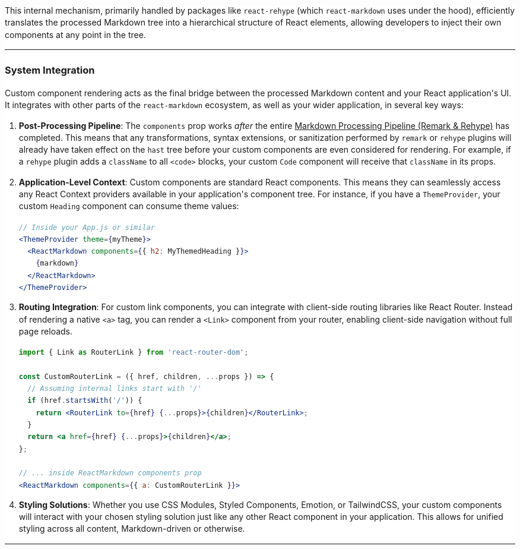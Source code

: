 This internal mechanism, primarily handled by packages like `react-rehype` (which `react-markdown` uses under the hood), efficiently translates the processed Markdown tree into a hierarchical structure of React elements, allowing developers to inject their own components at any point in the tree.

---

### System Integration

Custom component rendering acts as the final bridge between the processed Markdown content and your React application's UI. It integrates with other parts of the `react-markdown` ecosystem, as well as your wider application, in several key ways:

1.  **Post-Processing Pipeline**: The `components` prop works *after* the entire [Markdown Processing Pipeline (Remark & Rehype)](chapter_02.md) has completed. This means that any transformations, syntax extensions, or sanitization performed by `remark` or `rehype` plugins will already have taken effect on the `hast` tree before your custom components are even considered for rendering. For example, if a `rehype` plugin adds a `className` to all `<code>` blocks, your custom `Code` component will receive that `className` in its props.

2.  **Application-Level Context**: Custom components are standard React components. This means they can seamlessly access any React Context providers available in your application's component tree. For instance, if you have a `ThemeProvider`, your custom `Heading` component can consume theme values:

    ```jsx
    // Inside your App.js or similar
    <ThemeProvider theme={myTheme}>
      <ReactMarkdown components={{ h2: MyThemedHeading }}>
        {markdown}
      </ReactMarkdown>
    </ThemeProvider>
    ```

3.  **Routing Integration**: For custom link components, you can integrate with client-side routing libraries like React Router. Instead of rendering a native `<a>` tag, you can render a `<Link>` component from your router, enabling client-side navigation without full page reloads.

    ```jsx
    import { Link as RouterLink } from 'react-router-dom';

    const CustomRouterLink = ({ href, children, ...props }) => {
      // Assuming internal links start with '/'
      if (href.startsWith('/')) {
        return <RouterLink to={href} {...props}>{children}</RouterLink>;
      }
      return <a href={href} {...props}>{children}</a>;
    };

    // ... inside ReactMarkdown components prop
    <ReactMarkdown components={{ a: CustomRouterLink }}>
    ```

4.  **Styling Solutions**: Whether you use CSS Modules, Styled Components, Emotion, or TailwindCSS, your custom components will interact with your chosen styling solution just like any other React component in your application. This allows for unified styling across all content, Markdown-driven or otherwise.

---
